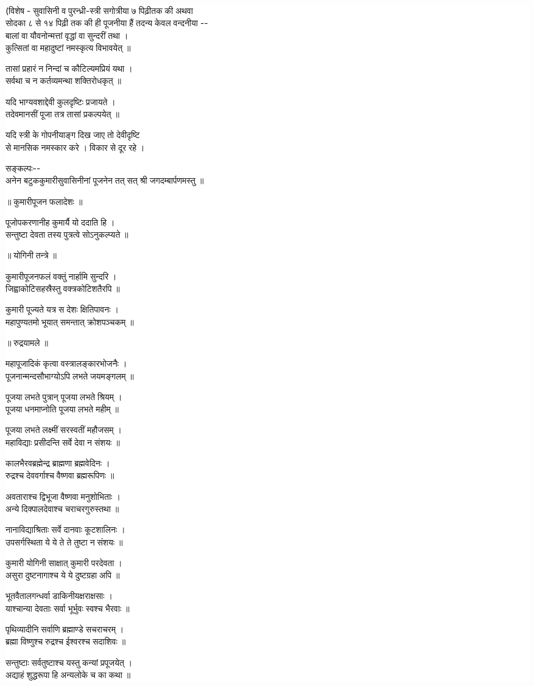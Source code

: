 (विशेष - सुवासिनी व पुरन्ध्री-स्त्री सगोत्रीया ७ पिढ़ीतक की अथवा  
सोदका ८ से १४ पिढ़ी तक की ही पूजनीया हैं तदन्य केवल वन्दनीया --  
बालां वा यौवनोन्मत्तां वृद्धां वा सुन्दरीं तथा ।  
कुत्सितां वा महादुष्टां नमस्कृत्य विभावयेत् ॥  
  
तासां प्रहारं न निन्दां च कौटिल्यमप्रियं यथा ।  
सर्वथा च न कर्तव्यमन्था शक्तिरोधकृत् ॥  
  
यदि भाग्यवशाद्देवी कुलदृष्टिः प्रजायते ।  
तदेवमानसीं पूजा तत्र तासां प्रकल्पयेत् ॥  
  
यदि स्त्री के गोपनीयाङ्ग दिख जाए तो देवीदृष्टि  
से मानसिक नमस्कार करे । विकार से दूर रहे ।  
  
सङ्कल्पः--  
अनेन बटुककुमारीसुवासिनीनां पूजनेन तत् सत् श्री जगदम्बार्पणमस्तु ॥  
  
॥ कुमारीपूजन फलादेशः ॥  
  
पूजोपकरणानीह कुमार्यै यो ददाति हि ।  
सन्तुष्टा देवता तस्य पुत्रत्वे सोऽनुकल्प्यते ॥  
  
॥ योगिनी तन्त्रे ॥  
  
कुमारीपूजनफलं  वक्तुं नार्हामि सुन्दरि ।  
जिह्वाकोटिसहस्रैस्तु वक्त्रकोटिशतैरपि ॥  
  
कुमारी पूज्यते यत्र स देशः क्षितिपावनः ।  
महापुण्यतमो भूयात् समन्तात् क्रोशपञ्चकम् ॥  
  
॥ रुद्रयामले ॥  
  
महापूजादिकं कृत्वा वस्त्रालङ्कारभोजनैः ।  
पूजनान्मन्दसौभाग्योऽपि लभते जयमङ्गलम् ॥  
  
पूजया लभते पुत्रान् पूजया लभते श्रियम् ।  
पूजया धनमाप्नोति पूजया लभते महीम् ॥  
  
पूजया लभते लक्ष्मीं सरस्वतीं महौजसम् ।  
महाविद्याः प्रसीदन्ति सर्वे देवा न संशयः ॥  
  
कालभैरवब्रह्मेन्द्र ब्राह्मणा ब्रह्मवेदिनः ।  
रुद्रश्च देववर्गाश्च वैष्णवा ब्रह्मरूपिणः ॥  
  
अवताराश्च द्विभूजा वैष्णवा मनुशोभिताः ।  
अन्ये दिक्पालदेवाश्च चराचरगुरुस्तथा ॥  
  
नानाविद्याश्रिताः सर्वे दानवाः कूटशालिनः ।  
उपसर्गस्थिता ये ये ते ते तुष्टा न संशयः ॥  
  
कुमारी योगिनी साक्षात् कुमारी परदेवता ।  
असुरा दुष्टनागाश्च ये ये दुष्टग्रहा अपि ॥  
  
भूतवैतालगन्धर्वा डाकिनीयक्षराक्षसाः ।  
याश्चान्या देवताः सर्वा भूर्भुवः स्वश्च भैरवाः ॥  
  
पृथिव्यादीनि सर्वाणि ब्रह्माण्डे सचराचरम् ।  
ब्रह्मा विष्णुश्च रुद्रश्च ईश्वरश्च सदाशिवः ॥  
  
सन्तुष्टाः सर्वतुष्टाश्च यस्तु कन्यां प्रपूजयेत् ।  
अद्याहं शुद्धरूपा हि अन्यलोके च का कथा ॥  
  